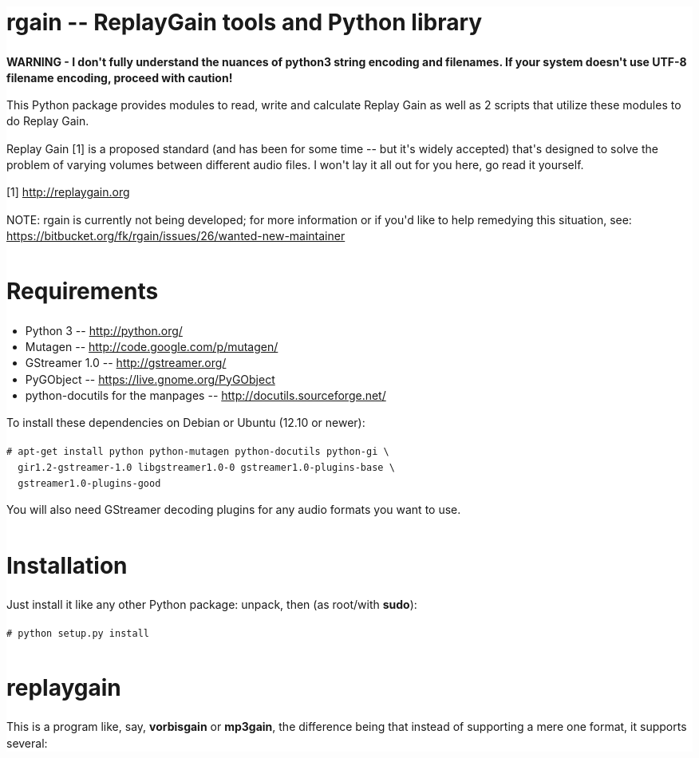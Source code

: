 rgain \-- ReplayGain tools and Python library
=============================================

**WARNING - I don't fully understand the nuances of python3
string encoding and filenames. If your system doesn't use UTF-8 filename
encoding, proceed with caution!**

This Python package provides modules to read, write and calculate Replay
Gain as well as 2 scripts that utilize these modules to do Replay Gain.

Replay Gain \[1\] is a proposed standard (and has been for some time \--
but it\'s widely accepted) that\'s designed to solve the problem of
varying volumes between different audio files. I won\'t lay it all out
for you here, go read it yourself.

\[1\] <http://replaygain.org>

NOTE: rgain is currently not being developed; for more information or if
you\'d like to help remedying this situation, see:
<https://bitbucket.org/fk/rgain/issues/26/wanted-new-maintainer>

Requirements
============

-   Python 3 \-- <http://python.org/>
-   Mutagen \-- <http://code.google.com/p/mutagen/>
-   GStreamer 1.0 \-- <http://gstreamer.org/>
-   PyGObject \-- <https://live.gnome.org/PyGObject>
-   python-docutils for the manpages \--
    <http://docutils.sourceforge.net/>

To install these dependencies on Debian or Ubuntu (12.10 or newer):

    # apt-get install python python-mutagen python-docutils python-gi \
      gir1.2-gstreamer-1.0 libgstreamer1.0-0 gstreamer1.0-plugins-base \
      gstreamer1.0-plugins-good

You will also need GStreamer decoding plugins for any audio formats you
want to use.

Installation
============

Just install it like any other Python package: unpack, then (as
root/with **sudo**):

    # python setup.py install

**replaygain**
==============

This is a program like, say, **vorbisgain** or **mp3gain**, the
difference being that instead of supporting a mere one format, it
supports several:
